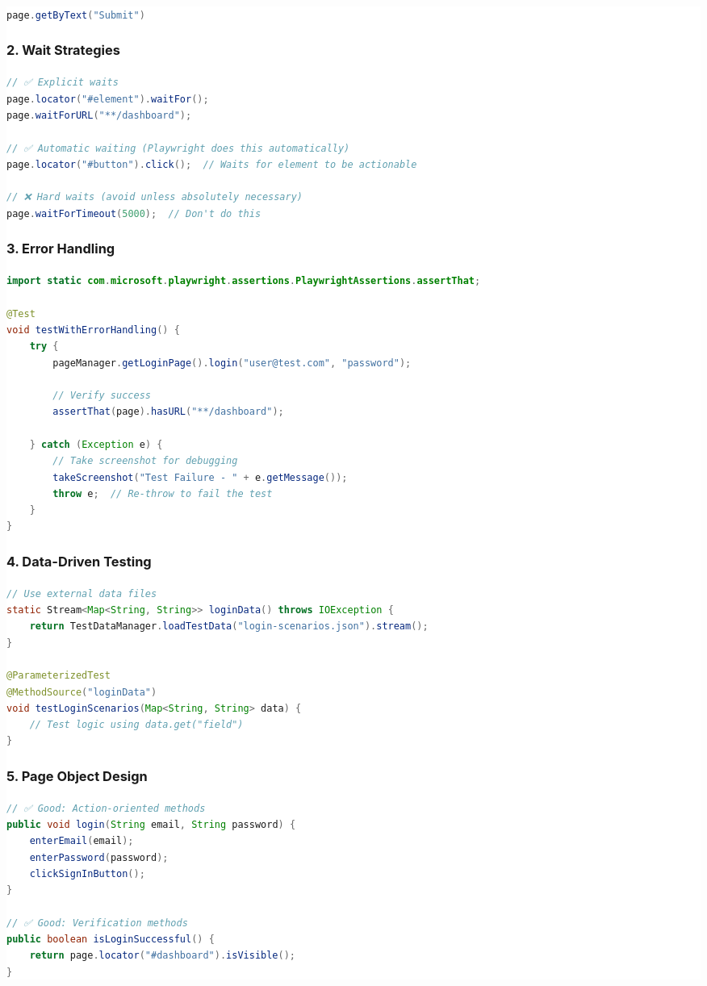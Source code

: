 ```java
page.getByText("Submit")
```

### 2. Wait Strategies
```java
// ✅ Explicit waits
page.locator("#element").waitFor();
page.waitForURL("**/dashboard");

// ✅ Automatic waiting (Playwright does this automatically)
page.locator("#button").click();  // Waits for element to be actionable

// ❌ Hard waits (avoid unless absolutely necessary)
page.waitForTimeout(5000);  // Don't do this
```

### 3. Error Handling
```java
import static com.microsoft.playwright.assertions.PlaywrightAssertions.assertThat;

@Test
void testWithErrorHandling() {
    try {
        pageManager.getLoginPage().login("user@test.com", "password");

        // Verify success
        assertThat(page).hasURL("**/dashboard");

    } catch (Exception e) {
        // Take screenshot for debugging
        takeScreenshot("Test Failure - " + e.getMessage());
        throw e;  // Re-throw to fail the test
    }
}
```

### 4. Data-Driven Testing
```java
// Use external data files
static Stream<Map<String, String>> loginData() throws IOException {
    return TestDataManager.loadTestData("login-scenarios.json").stream();
}

@ParameterizedTest
@MethodSource("loginData")
void testLoginScenarios(Map<String, String> data) {
    // Test logic using data.get("field")
}
```

### 5. Page Object Design
```java
// ✅ Good: Action-oriented methods
public void login(String email, String password) {
    enterEmail(email);
    enterPassword(password);
    clickSignInButton();
}

// ✅ Good: Verification methods
public boolean isLoginSuccessful() {
    return page.locator("#dashboard").isVisible();
}
```